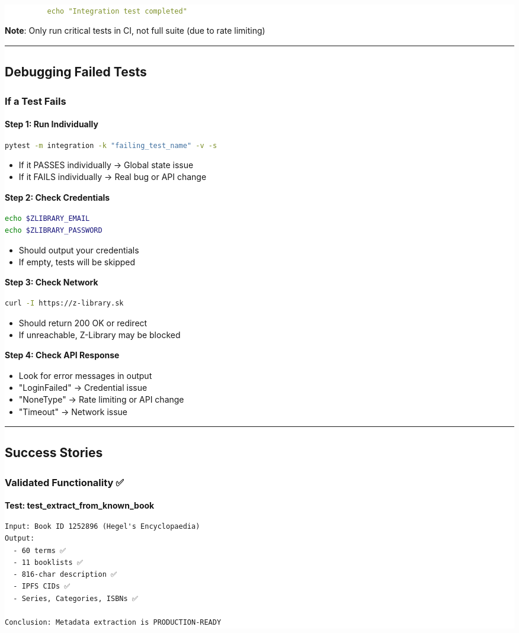 ```yaml
          echo "Integration test completed"
```

**Note**: Only run critical tests in CI, not full suite (due to rate limiting)

---

## Debugging Failed Tests

### If a Test Fails

**Step 1: Run Individually**
```bash
pytest -m integration -k "failing_test_name" -v -s
```
- If it PASSES individually → Global state issue
- If it FAILS individually → Real bug or API change

**Step 2: Check Credentials**
```bash
echo $ZLIBRARY_EMAIL
echo $ZLIBRARY_PASSWORD
```
- Should output your credentials
- If empty, tests will be skipped

**Step 3: Check Network**
```bash
curl -I https://z-library.sk
```
- Should return 200 OK or redirect
- If unreachable, Z-Library may be blocked

**Step 4: Check API Response**
- Look for error messages in output
- "LoginFailed" → Credential issue
- "NoneType" → Rate limiting or API change
- "Timeout" → Network issue

---

## Success Stories

### Validated Functionality ✅

**Test: test_extract_from_known_book**
```
Input: Book ID 1252896 (Hegel's Encyclopaedia)
Output:
  - 60 terms ✅
  - 11 booklists ✅
  - 816-char description ✅
  - IPFS CIDs ✅
  - Series, Categories, ISBNs ✅

Conclusion: Metadata extraction is PRODUCTION-READY
```
